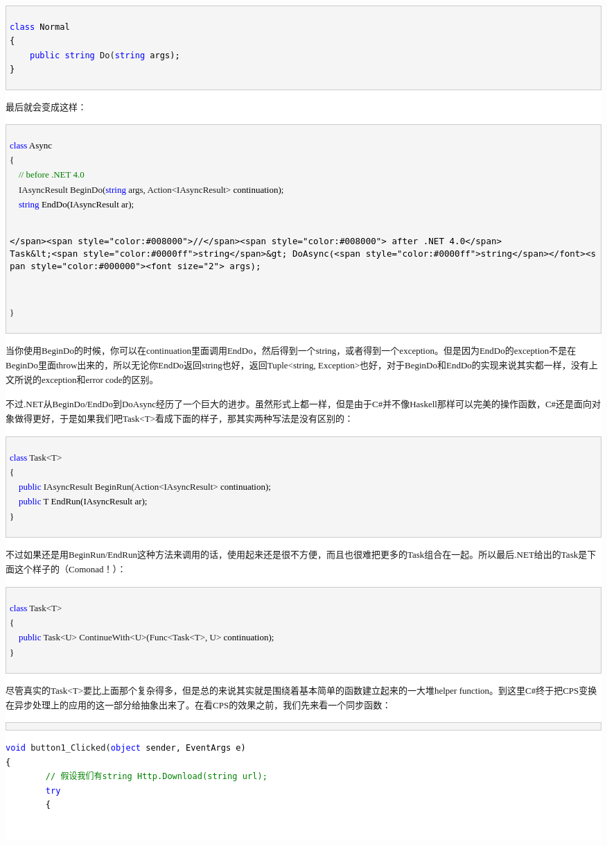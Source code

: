 <div style="border-bottom:#cccccc 1px solid;border-left:#cccccc 1px solid;padding-bottom:5px;background-color:#f5f5f5;padding-left:5px;padding-right:5px;border-top:#cccccc 1px solid;border-right:#cccccc 1px solid;padding-top:5px"><pre><span style="color:#0000ff"><font size="2">class</font></span><font size="2"><span style="color:#000000"> Normal
{
    </span><span style="color:#0000ff">public</span> <span style="color:#0000ff">string</span> Do(<span style="color:#0000ff">string</span></font><span style="color:#000000"><font size="2"> args);
}</font></span></pre></div></font></p>
<p><font face="微软雅黑"><font size="2">最后就会变成这样：</font>
<div style="border-bottom:#cccccc 1px solid;border-left:#cccccc 1px solid;padding-bottom:5px;background-color:#f5f5f5;padding-left:5px;padding-right:5px;border-top:#cccccc 1px solid;border-right:#cccccc 1px solid;padding-top:5px"><pre><span style="color:#0000ff"><font size="2">class</font></span><font size="2"><span style="color:#000000"> Async
{
    </span><span style="color:#008000">//</span><span style="color:#008000"> before .NET 4.0</span>
    IAsyncResult BeginDo(<span style="color:#0000ff">string</span> args, Action&lt;IAsyncResult&gt;</font><font size="2"><span style="color:#000000"> continuation);
    </span><span style="color:#0000ff">string</span></font><font size="2"><span style="color:#000000"> EndDo(IAsyncResult ar);

    </span><span style="color:#008000">//</span><span style="color:#008000"> after .NET 4.0</span>
    Task&lt;<span style="color:#0000ff">string</span>&gt; DoAsync(<span style="color:#0000ff">string</span></font><span style="color:#000000"><font size="2"> args);
}</font></span></pre></div></font></p>
<p><font size="2" face="微软雅黑">当你使用BeginDo的时候，你可以在continuation里面调用EndDo，然后得到一个string，或者得到一个exception。但是因为EndDo的exception不是在BeginDo里面throw出来的，所以无论你EndDo返回string也好，返回Tuple&lt;string, Exception&gt;也好，对于BeginDo和EndDo的实现来说其实都一样，没有上文所说的exception和error code的区别。</font></p>
<p><font face="微软雅黑"><font size="2">不过.NET从BeginDo/EndDo到DoAsync经历了一个巨大的进步。虽然形式上都一样，但是由于C#并不像Haskell那样可以完美的操作函数，C#还是面向对象做得更好，于是如果我们吧Task&lt;T&gt;看成下面的样子，那其实两种写法是没有区别的：</font>
<div style="border-bottom:#cccccc 1px solid;border-left:#cccccc 1px solid;padding-bottom:5px;background-color:#f5f5f5;padding-left:5px;padding-right:5px;border-top:#cccccc 1px solid;border-right:#cccccc 1px solid;padding-top:5px"><pre><font size="2"><span style="color:#0000ff">class</span> Task&lt;T&gt;</font><span style="color:#000000">
<font size="2">{
    </font></span><font size="2"><span style="color:#0000ff">public</span> IAsyncResult BeginRun(Action&lt;IAsyncResult&gt;</font><font size="2"><span style="color:#000000"> continuation);
    </span><span style="color:#0000ff">public</span></font><span style="color:#000000"><font size="2"> T EndRun(IAsyncResult ar);
}</font></span></pre></div></font></p>
<p><font face="微软雅黑"><font><font size="2">不过如果还是用BeginRun/EndRun这种方法来调用的话，使用起来还是很不方便，而且也很难把更多的Task组合在一起。所以最后.NET给出的Task是下面这个样子的（Comonad！）：</font>
<div style="border-bottom:#cccccc 1px solid;border-left:#cccccc 1px solid;padding-bottom:5px;background-color:#f5f5f5;padding-left:5px;padding-right:5px;border-top:#cccccc 1px solid;border-right:#cccccc 1px solid;padding-top:5px"><pre><font size="2"><span style="color:#0000ff">class</span> Task&lt;T&gt;</font><span style="color:#000000">
<font size="2">{
    </font></span><font size="2"><span style="color:#0000ff">public</span> Task&lt;U&gt; ContinueWith&lt;U&gt;(Func&lt;Task&lt;T&gt;, U&gt;</font><span style="color:#000000"><font size="2"> continuation);
}</font></span></pre></div></font></font></p>
<p><font face="微软雅黑"><font size="2">尽管真实的Task&lt;T&gt;要比上面那个复杂得多，但是总的来说其实就是围绕着基本简单的函数建立起来的一大堆helper function。到这里C#终于把CPS变换在异步处理上的应用的这一部分给抽象出来了。在看CPS的效果之前，我们先来看一个同步函数：</font></font><font style="background-color:#f5f5f5" face="微软雅黑"><font style="background-color:#ffffff" size="2"></font></font></p>
<p style="border-bottom:#cccccc 1px solid;border-left:#cccccc 1px solid;padding-bottom:5px;background-color:#f5f5f5;padding-left:5px;padding-right:5px;border-top:#cccccc 1px solid;border-right:#cccccc 1px solid;padding-top:5px"><pre><font size="2"><span style="color:#0000ff">void</span> button1_Clicked(<span style="color:#0000ff">object</span></font><font size="2"><span style="color:#000000"> sender, EventArgs e)
{
        </span><span style="color:#008000">//</span><span style="color:#008000"> 假设我们有string Http.Download(string url);</span>
        <span style="color:#0000ff">try</span></font><span style="color:#000000">
<font size="2">        {